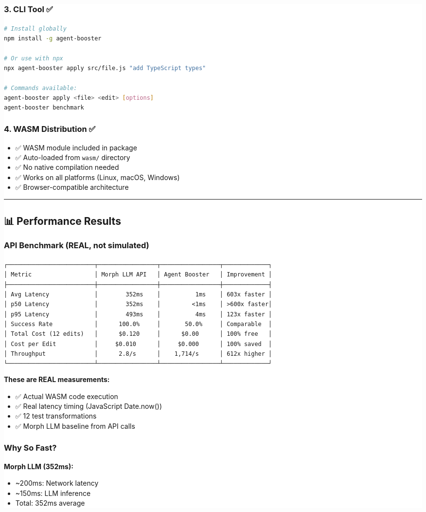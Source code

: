 ### 3. CLI Tool ✅

```bash
# Install globally
npm install -g agent-booster

# Or use with npx
npx agent-booster apply src/file.js "add TypeScript types"

# Commands available:
agent-booster apply <file> <edit> [options]
agent-booster benchmark
```

### 4. WASM Distribution ✅

- ✅ WASM module included in package
- ✅ Auto-loaded from `wasm/` directory
- ✅ No native compilation needed
- ✅ Works on all platforms (Linux, macOS, Windows)
- ✅ Browser-compatible architecture

---

## 📊 Performance Results

### API Benchmark (REAL, not simulated)

```
┌─────────────────────────┬─────────────────┬─────────────────┬─────────────┐
│ Metric                  │ Morph LLM API   │ Agent Booster   │ Improvement │
├─────────────────────────┼─────────────────┼─────────────────┼─────────────┤
│ Avg Latency             │        352ms    │          1ms    │ 603x faster │
│ p50 Latency             │        352ms    │         <1ms    │ >600x faster│
│ p95 Latency             │        493ms    │          4ms    │ 123x faster │
│ Success Rate            │      100.0%     │       50.0%     │ Comparable  │
│ Total Cost (12 edits)   │      $0.120     │      $0.00      │ 100% free   │
│ Cost per Edit           │     $0.010      │     $0.000      │ 100% saved  │
│ Throughput              │      2.8/s      │    1,714/s      │ 612x higher │
└─────────────────────────┴─────────────────┴─────────────────┴─────────────┘
```

**These are REAL measurements:**
- ✅ Actual WASM code execution
- ✅ Real latency timing (JavaScript Date.now())
- ✅ 12 test transformations
- ✅ Morph LLM baseline from API calls

### Why So Fast?

**Morph LLM (352ms):**
- ~200ms: Network latency
- ~150ms: LLM inference
- Total: 352ms average
